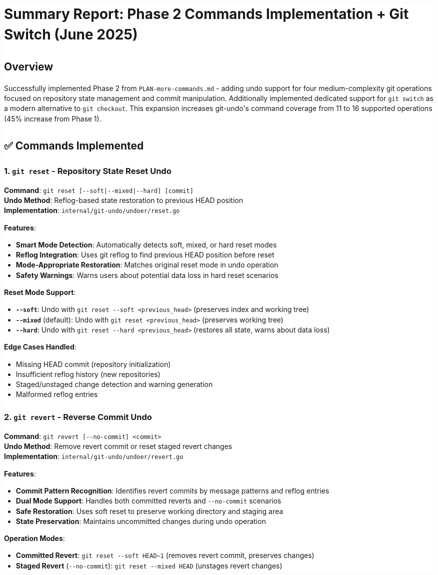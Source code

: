 # Summary Report: Phase 2 Commands Implementation + Git Switch (June 2025)

## Overview
Successfully implemented Phase 2 from `PLAN-more-commands.md` - adding undo support for four medium-complexity git operations focused on repository state management and commit manipulation. Additionally implemented dedicated support for `git switch` as a modern alternative to `git checkout`. This expansion increases git-undo's command coverage from 11 to 16 supported operations (45% increase from Phase 1).

## ✅ Commands Implemented

### 1. `git reset` - Repository State Reset Undo
**Command**: `git reset [--soft|--mixed|--hard] [commit]`  
**Undo Method**: Reflog-based state restoration to previous HEAD position  
**Implementation**: `internal/git-undo/undoer/reset.go`

**Features**:
- **Smart Mode Detection**: Automatically detects soft, mixed, or hard reset modes
- **Reflog Integration**: Uses git reflog to find previous HEAD position before reset
- **Mode-Appropriate Restoration**: Matches original reset mode in undo operation
- **Safety Warnings**: Warns users about potential data loss in hard reset scenarios

**Reset Mode Support**:
- **`--soft`**: Undo with `git reset --soft <previous_head>` (preserves index and working tree)
- **`--mixed`** (default): Undo with `git reset <previous_head>` (preserves working tree)  
- **`--hard`**: Undo with `git reset --hard <previous_head>` (restores all state, warns about data loss)

**Edge Cases Handled**:
- Missing HEAD commit (repository initialization)
- Insufficient reflog history (new repositories)
- Staged/unstaged change detection and warning generation
- Malformed reflog entries

### 2. `git revert` - Reverse Commit Undo
**Command**: `git revert [--no-commit] <commit>`  
**Undo Method**: Remove revert commit or reset staged revert changes  
**Implementation**: `internal/git-undo/undoer/revert.go`

**Features**:
- **Commit Pattern Recognition**: Identifies revert commits by message patterns and reflog entries
- **Dual Mode Support**: Handles both committed reverts and `--no-commit` scenarios
- **Safe Restoration**: Uses soft reset to preserve working directory and staging area
- **State Preservation**: Maintains uncommitted changes during undo operation

**Operation Modes**:
- **Committed Revert**: `git reset --soft HEAD~1` (removes revert commit, preserves changes)
- **Staged Revert** (`--no-commit`): `git reset --mixed HEAD` (unstages revert changes)
